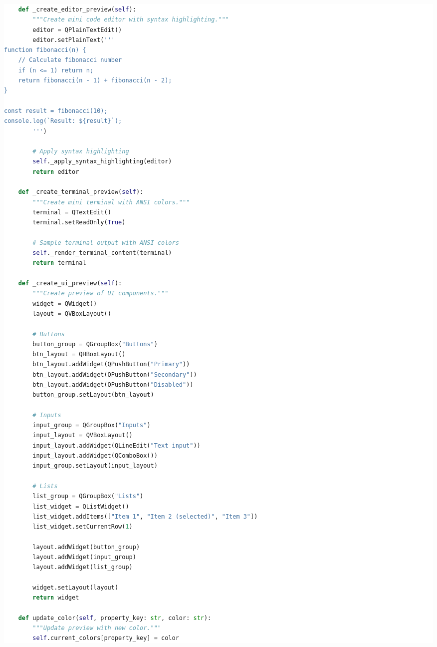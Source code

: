 ```python
    def _create_editor_preview(self):
        """Create mini code editor with syntax highlighting."""
        editor = QPlainTextEdit()
        editor.setPlainText('''
function fibonacci(n) {
    // Calculate fibonacci number
    if (n <= 1) return n;
    return fibonacci(n - 1) + fibonacci(n - 2);
}

const result = fibonacci(10);
console.log(`Result: ${result}`);
        ''')

        # Apply syntax highlighting
        self._apply_syntax_highlighting(editor)
        return editor

    def _create_terminal_preview(self):
        """Create mini terminal with ANSI colors."""
        terminal = QTextEdit()
        terminal.setReadOnly(True)

        # Sample terminal output with ANSI colors
        self._render_terminal_content(terminal)
        return terminal

    def _create_ui_preview(self):
        """Create preview of UI components."""
        widget = QWidget()
        layout = QVBoxLayout()

        # Buttons
        button_group = QGroupBox("Buttons")
        btn_layout = QHBoxLayout()
        btn_layout.addWidget(QPushButton("Primary"))
        btn_layout.addWidget(QPushButton("Secondary"))
        btn_layout.addWidget(QPushButton("Disabled"))
        button_group.setLayout(btn_layout)

        # Inputs
        input_group = QGroupBox("Inputs")
        input_layout = QVBoxLayout()
        input_layout.addWidget(QLineEdit("Text input"))
        input_layout.addWidget(QComboBox())
        input_group.setLayout(input_layout)

        # Lists
        list_group = QGroupBox("Lists")
        list_widget = QListWidget()
        list_widget.addItems(["Item 1", "Item 2 (selected)", "Item 3"])
        list_widget.setCurrentRow(1)

        layout.addWidget(button_group)
        layout.addWidget(input_group)
        layout.addWidget(list_group)

        widget.setLayout(layout)
        return widget

    def update_color(self, property_key: str, color: str):
        """Update preview with new color."""
        self.current_colors[property_key] = color
```